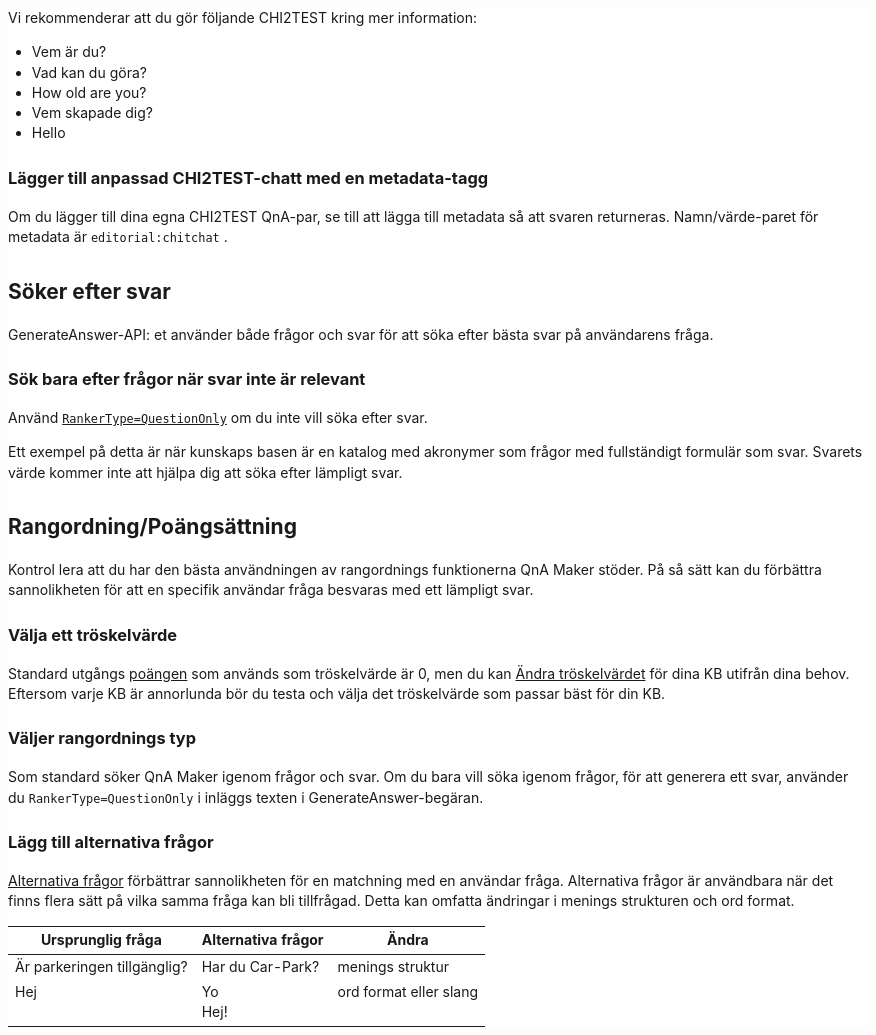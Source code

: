 Vi rekommenderar att du gör följande CHI2TEST kring mer information:

* Vem är du?
* Vad kan du göra?
* How old are you?
* Vem skapade dig?
* Hello

### <a name="adding-custom-chit-chat-with-a-metadata-tag"></a>Lägger till anpassad CHI2TEST-chatt med en metadata-tagg

Om du lägger till dina egna CHI2TEST QnA-par, se till att lägga till metadata så att svaren returneras. Namn/värde-paret för metadata är `editorial:chitchat` .

## <a name="searching-for-answers"></a>Söker efter svar

GenerateAnswer-API: et använder både frågor och svar för att söka efter bästa svar på användarens fråga.

### <a name="searching-questions-only-when-answer-is-not-relevant"></a>Sök bara efter frågor när svar inte är relevant

Använd [`RankerType=QuestionOnly`](#choosing-ranker-type) om du inte vill söka efter svar.

Ett exempel på detta är när kunskaps basen är en katalog med akronymer som frågor med fullständigt formulär som svar. Svarets värde kommer inte att hjälpa dig att söka efter lämpligt svar.

## <a name="rankingscoring"></a>Rangordning/Poängsättning
Kontrol lera att du har den bästa användningen av rangordnings funktionerna QnA Maker stöder. På så sätt kan du förbättra sannolikheten för att en specifik användar fråga besvaras med ett lämpligt svar.

### <a name="choosing-a-threshold"></a>Välja ett tröskelvärde

Standard utgångs [poängen](confidence-score.md) som används som tröskelvärde är 0, men du kan [Ändra tröskelvärdet](confidence-score.md#set-threshold) för dina KB utifrån dina behov. Eftersom varje KB är annorlunda bör du testa och välja det tröskelvärde som passar bäst för din KB.

### <a name="choosing-ranker-type"></a>Väljer rangordnings typ
Som standard söker QnA Maker igenom frågor och svar. Om du bara vill söka igenom frågor, för att generera ett svar, använder du `RankerType=QuestionOnly` i inläggs texten i GenerateAnswer-begäran.

### <a name="add-alternate-questions"></a>Lägg till alternativa frågor
[Alternativa frågor](../How-To/edit-knowledge-base.md) förbättrar sannolikheten för en matchning med en användar fråga. Alternativa frågor är användbara när det finns flera sätt på vilka samma fråga kan bli tillfrågad. Detta kan omfatta ändringar i menings strukturen och ord format.

|Ursprunglig fråga|Alternativa frågor|Ändra|
|--|--|--|
|Är parkeringen tillgänglig?|Har du Car-Park?|menings struktur|
 |Hej|Yo<br>Hej!|ord format eller slang|

